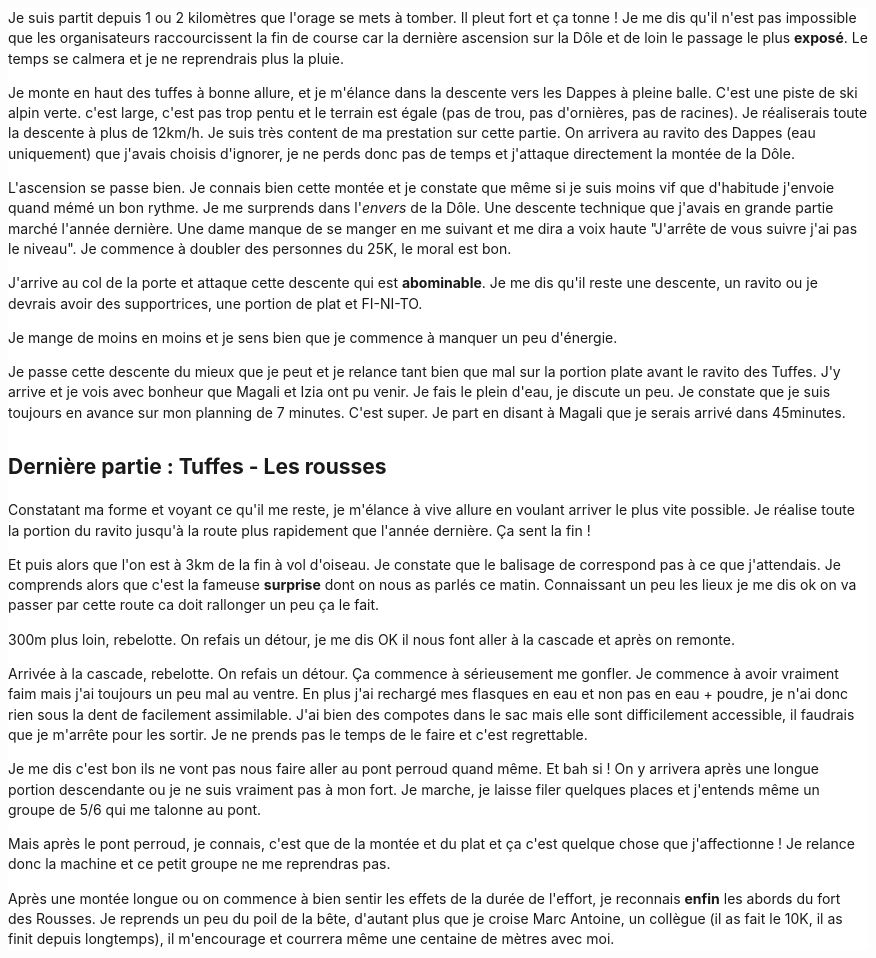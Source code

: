 Je suis partit depuis 1 ou 2 kilomètres que l'orage se mets à tomber. Il pleut fort et ça tonne ! Je me dis qu'il n'est pas impossible que les organisateurs raccourcissent la fin de course car la dernière ascension sur la Dôle et de loin le passage le plus __exposé__. Le temps se calmera et je ne reprendrais plus la pluie.

Je monte en haut des tuffes à bonne allure, et je m'élance dans la descente vers les Dappes à pleine balle. C'est une piste de ski alpin verte. c'est large, c'est pas trop pentu et le terrain est égale (pas de trou, pas d'ornières, pas de racines). Je réaliserais toute la descente à plus de 12km/h. Je suis très content de ma prestation sur cette partie. On arrivera au ravito des Dappes (eau uniquement) que j'avais choisis d'ignorer, je ne perds donc pas de temps et j'attaque directement la montée de la Dôle.

L'ascension se passe bien. Je connais bien cette montée et je constate que même si je suis moins vif que d'habitude j'envoie quand mémé un bon rythme. Je me surprends dans l'_envers_ de la Dôle. Une descente technique que j'avais en grande partie marché l'année dernière. Une dame manque de se manger en me suivant et me dira a voix haute "J'arrête de vous suivre j'ai pas le niveau". Je commence à doubler des personnes du 25K, le moral est bon.

J'arrive au col de la porte et attaque cette descente qui est __abominable__. Je me dis qu'il reste une descente, un ravito ou je devrais avoir des supportrices, une portion de plat et FI-NI-TO.

Je mange de moins en moins et je sens bien que je commence à manquer un peu d'énergie.

Je passe cette descente du mieux que je peut et je relance tant bien que mal sur la portion plate avant le ravito des Tuffes. J'y arrive et je vois avec bonheur que Magali et Izia ont pu venir. Je fais le plein d'eau, je discute un peu. Je constate que je suis toujours en avance sur mon planning de 7 minutes. C'est super. Je part en disant à Magali que je serais arrivé dans 45minutes.

## Dernière partie : Tuffes - Les rousses

Constatant ma forme et voyant ce qu'il me reste, je m'élance à vive allure en voulant arriver le plus vite possible. Je réalise toute la portion du ravito jusqu'à la route plus rapidement que l'année dernière. Ça sent la fin !

Et puis alors que l'on est à 3km de la fin à vol d'oiseau. Je constate que le balisage de correspond pas à ce que j'attendais. Je comprends alors que c'est la fameuse __surprise__ dont on nous as parlés ce matin. Connaissant un peu les lieux je me dis ok on va passer par cette route ca doit rallonger un peu ça le fait.

300m plus loin, rebelotte. On refais un détour, je me dis OK il nous font aller à la cascade et après on remonte.

Arrivée à la cascade, rebelotte. On refais un détour. Ça commence à sérieusement me gonfler. Je commence à avoir vraiment faim mais j'ai toujours un peu mal au ventre. En plus j'ai rechargé mes flasques en eau et non pas en eau + poudre, je n'ai donc rien sous la dent de facilement assimilable. J'ai bien des compotes dans le sac mais elle sont difficilement accessible, il faudrais que je m'arrête pour les sortir. Je ne prends pas le temps de le faire et c'est regrettable.

Je me dis c'est bon ils ne vont pas nous faire aller au pont perroud quand même. Et bah si ! On y arrivera après une longue portion descendante ou je ne suis vraiment pas à mon fort. Je marche, je laisse filer quelques places et j'entends même un groupe de 5/6 qui me talonne au pont.

Mais après le pont perroud, je connais, c'est que de la montée et du plat et ça c'est quelque chose que j'affectionne ! Je relance donc la machine et ce petit groupe ne me reprendras pas.

Après une montée longue ou on commence à bien sentir les effets de la durée de l'effort, je reconnais __enfin__ les abords du fort des Rousses. Je reprends un peu du poil de la bête, d'autant plus que je croise Marc Antoine, un collègue (il as fait le 10K, il as finit depuis longtemps), il m'encourage et courrera même une centaine de mètres avec moi.
